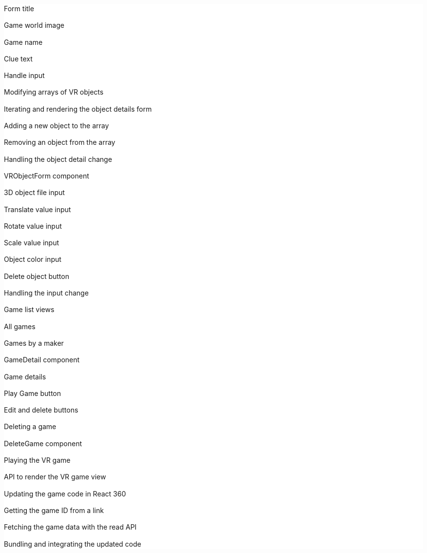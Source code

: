 Form title

Game world image

Game name

Clue text

Handle input

Modifying arrays of VR objects

Iterating and rendering the object details form

Adding a new object to the array

Removing an object from the array

Handling the object detail change

VRObjectForm component

3D object file input

Translate value input

Rotate value input

Scale value input

Object color input

Delete object button

Handling the input change

Game list views

All games

Games by a maker

GameDetail component

Game details

Play Game button

Edit and delete buttons

Deleting a game

DeleteGame component

Playing the VR game

API to render the VR game view

Updating the game code in React 360

Getting the game ID from a link

Fetching the game data with the read API

Bundling and integrating the updated code
